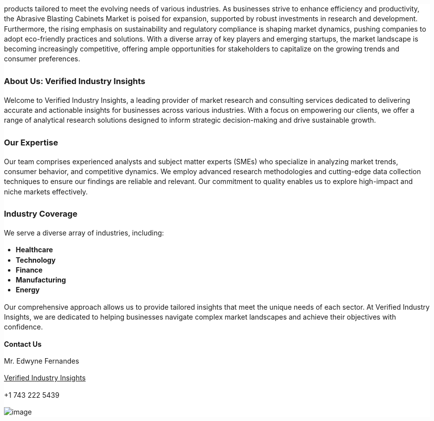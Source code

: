 products tailored to meet the evolving needs of various industries. As businesses strive to enhance efficiency and productivity, the Abrasive Blasting Cabinets Market is poised for expansion, supported by robust investments in research and development. Furthermore, the rising emphasis on sustainability and regulatory compliance is shaping market dynamics, pushing companies to adopt eco-friendly practices and solutions. With a diverse array of key players and emerging startups, the market landscape is becoming increasingly competitive, offering ample opportunities for stakeholders to capitalize on the growing trends and consumer preferences.</p><h3>About Us: Verified Industry Insights</h3><p>Welcome to Verified Industry Insights, a leading provider of market research and consulting services dedicated to delivering accurate and actionable insights for businesses across various industries. With a focus on empowering our clients, we offer a range of analytical research solutions designed to inform strategic decision-making and drive sustainable growth.</p><h3>Our Expertise</h3><p>Our team comprises experienced analysts and subject matter experts (SMEs) who specialize in analyzing market trends, consumer behavior, and competitive dynamics. We employ advanced research methodologies and cutting-edge data collection techniques to ensure our findings are reliable and relevant. Our commitment to quality enables us to explore high-impact and niche markets effectively.</p><h3>Industry Coverage</h3><p>We serve a diverse array of industries, including:</p><ul><li><strong>Healthcare</strong></li><li><strong>Technology</strong></li><li><strong>Finance</strong></li><li><strong>Manufacturing</strong></li><li><strong>Energy</strong></li></ul><p>Our comprehensive approach allows us to provide tailored insights that meet the unique needs of each sector. At Verified Industry Insights, we are dedicated to helping businesses navigate complex market landscapes and achieve their objectives with confidence.</p><p><strong>Contact Us</strong></p><p>Mr. Edwyne Fernandes</p><p><a href="https://www.verifiedindustryinsights.com/">Verified Industry Insights</a></p><p>+1 743 222 5439</p>
![image](https://github.com/user-attachments/assets/b323269d-abe1-4cd1-942b-26666864aac6)
